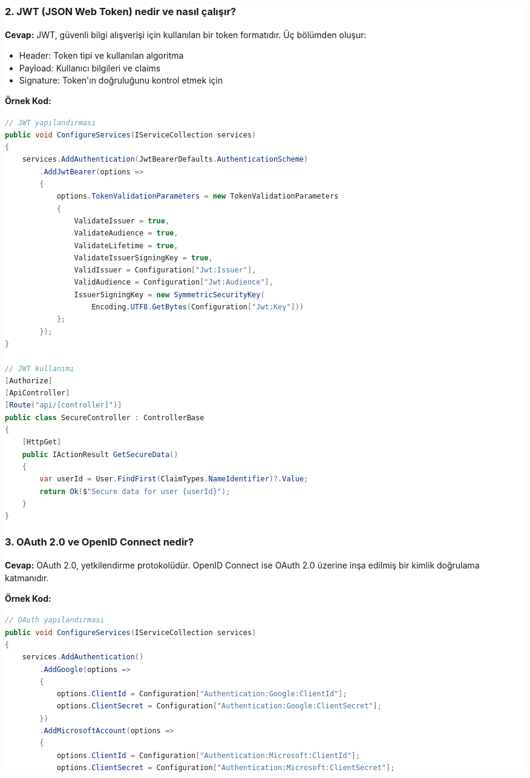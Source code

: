 ### 2. JWT (JSON Web Token) nedir ve nasıl çalışır?
**Cevap:**
JWT, güvenli bilgi alışverişi için kullanılan bir token formatıdır. Üç bölümden oluşur:
- Header: Token tipi ve kullanılan algoritma
- Payload: Kullanıcı bilgileri ve claims
- Signature: Token'ın doğruluğunu kontrol etmek için

**Örnek Kod:**
```csharp
// JWT yapılandırması
public void ConfigureServices(IServiceCollection services)
{
    services.AddAuthentication(JwtBearerDefaults.AuthenticationScheme)
        .AddJwtBearer(options =>
        {
            options.TokenValidationParameters = new TokenValidationParameters
            {
                ValidateIssuer = true,
                ValidateAudience = true,
                ValidateLifetime = true,
                ValidateIssuerSigningKey = true,
                ValidIssuer = Configuration["Jwt:Issuer"],
                ValidAudience = Configuration["Jwt:Audience"],
                IssuerSigningKey = new SymmetricSecurityKey(
                    Encoding.UTF8.GetBytes(Configuration["Jwt:Key"]))
            };
        });
}

// JWT kullanımı
[Authorize]
[ApiController]
[Route("api/[controller]")]
public class SecureController : ControllerBase
{
    [HttpGet]
    public IActionResult GetSecureData()
    {
        var userId = User.FindFirst(ClaimTypes.NameIdentifier)?.Value;
        return Ok($"Secure data for user {userId}");
    }
}
```

### 3. OAuth 2.0 ve OpenID Connect nedir?
**Cevap:**
OAuth 2.0, yetkilendirme protokolüdür. OpenID Connect ise OAuth 2.0 üzerine inşa edilmiş bir kimlik doğrulama katmanıdır.

**Örnek Kod:**
```csharp
// OAuth yapılandırması
public void ConfigureServices(IServiceCollection services)
{
    services.AddAuthentication()
        .AddGoogle(options =>
        {
            options.ClientId = Configuration["Authentication:Google:ClientId"];
            options.ClientSecret = Configuration["Authentication:Google:ClientSecret"];
        })
        .AddMicrosoftAccount(options =>
        {
            options.ClientId = Configuration["Authentication:Microsoft:ClientId"];
            options.ClientSecret = Configuration["Authentication:Microsoft:ClientSecret"];
```